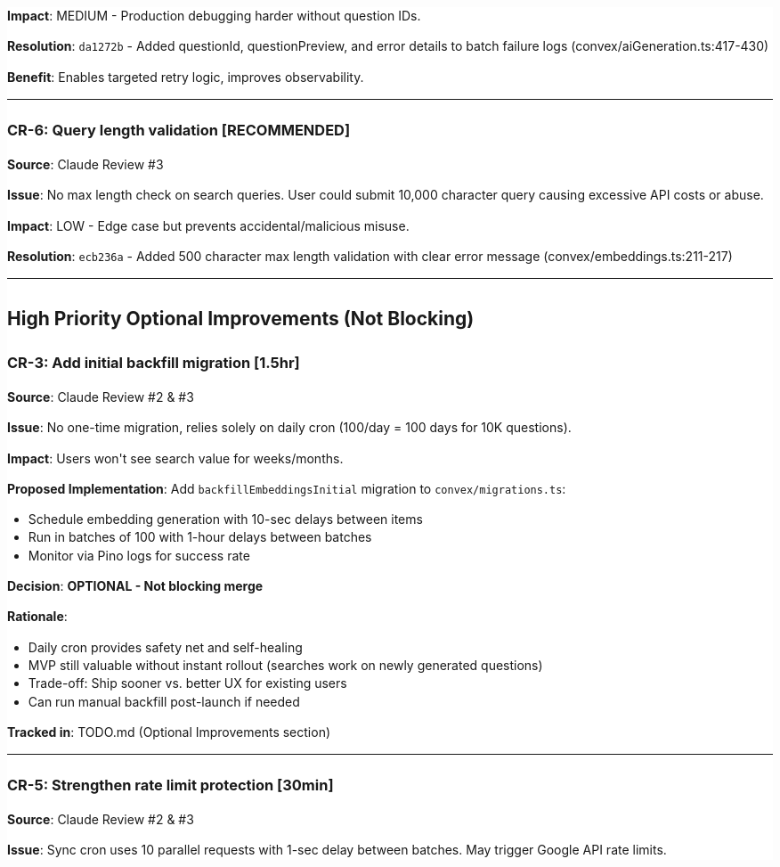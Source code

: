 **Impact**: MEDIUM - Production debugging harder without question IDs.

**Resolution**: `da1272b` - Added questionId, questionPreview, and error details to batch failure logs (convex/aiGeneration.ts:417-430)

**Benefit**: Enables targeted retry logic, improves observability.

---

### CR-6: Query length validation [RECOMMENDED]

**Source**: Claude Review #3

**Issue**: No max length check on search queries. User could submit 10,000 character query causing excessive API costs or abuse.

**Impact**: LOW - Edge case but prevents accidental/malicious misuse.

**Resolution**: `ecb236a` - Added 500 character max length validation with clear error message (convex/embeddings.ts:211-217)

---

## High Priority Optional Improvements (Not Blocking)

### CR-3: Add initial backfill migration [1.5hr]

**Source**: Claude Review #2 & #3

**Issue**: No one-time migration, relies solely on daily cron (100/day = 100 days for 10K questions).

**Impact**: Users won't see search value for weeks/months.

**Proposed Implementation**: Add `backfillEmbeddingsInitial` migration to `convex/migrations.ts`:
- Schedule embedding generation with 10-sec delays between items
- Run in batches of 100 with 1-hour delays between batches
- Monitor via Pino logs for success rate

**Decision**: **OPTIONAL - Not blocking merge**

**Rationale**:
- Daily cron provides safety net and self-healing
- MVP still valuable without instant rollout (searches work on newly generated questions)
- Trade-off: Ship sooner vs. better UX for existing users
- Can run manual backfill post-launch if needed

**Tracked in**: TODO.md (Optional Improvements section)

---

### CR-5: Strengthen rate limit protection [30min]

**Source**: Claude Review #2 & #3

**Issue**: Sync cron uses 10 parallel requests with 1-sec delay between batches. May trigger Google API rate limits.
